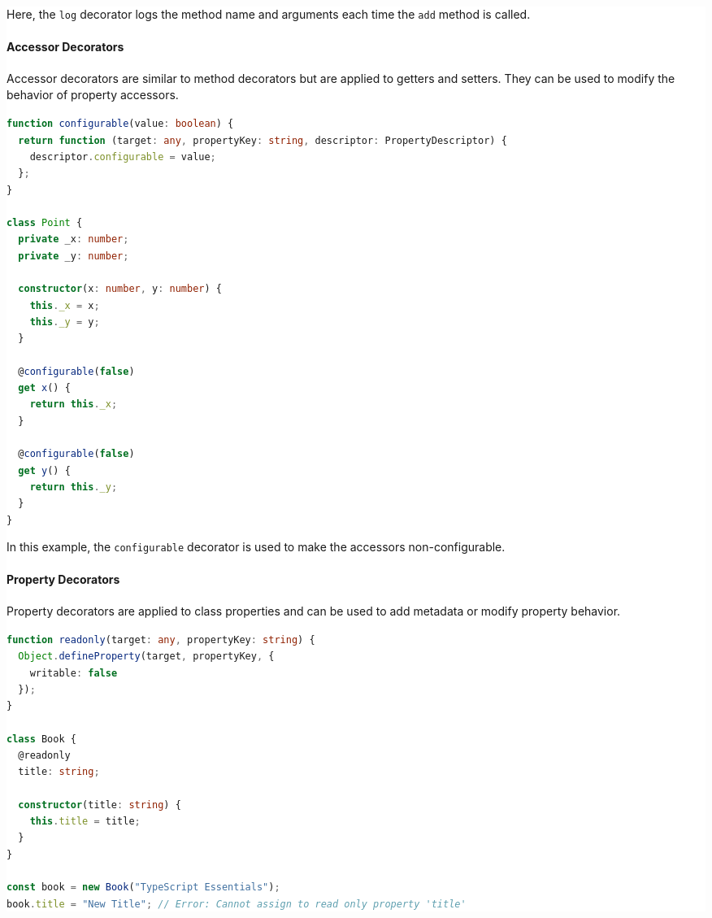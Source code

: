 Here, the `log` decorator logs the method name and arguments each time the `add` method is called.

#### Accessor Decorators

Accessor decorators are similar to method decorators but are applied to getters and setters. They can be used to modify the behavior of property accessors.

```typescript
function configurable(value: boolean) {
  return function (target: any, propertyKey: string, descriptor: PropertyDescriptor) {
    descriptor.configurable = value;
  };
}

class Point {
  private _x: number;
  private _y: number;

  constructor(x: number, y: number) {
    this._x = x;
    this._y = y;
  }

  @configurable(false)
  get x() {
    return this._x;
  }

  @configurable(false)
  get y() {
    return this._y;
  }
}
```

In this example, the `configurable` decorator is used to make the accessors non-configurable.

#### Property Decorators

Property decorators are applied to class properties and can be used to add metadata or modify property behavior.

```typescript
function readonly(target: any, propertyKey: string) {
  Object.defineProperty(target, propertyKey, {
    writable: false
  });
}

class Book {
  @readonly
  title: string;

  constructor(title: string) {
    this.title = title;
  }
}

const book = new Book("TypeScript Essentials");
book.title = "New Title"; // Error: Cannot assign to read only property 'title'
```
